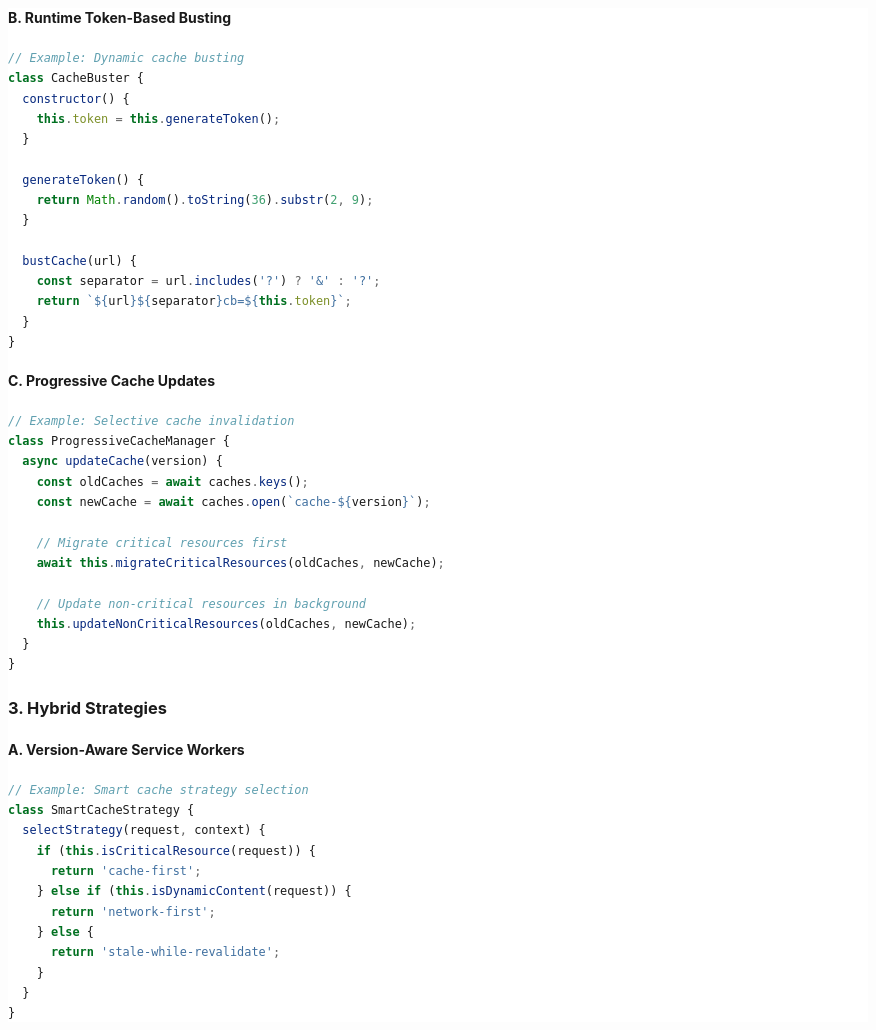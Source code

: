 #### B. Runtime Token-Based Busting
```javascript
// Example: Dynamic cache busting
class CacheBuster {
  constructor() {
    this.token = this.generateToken();
  }
  
  generateToken() {
    return Math.random().toString(36).substr(2, 9);
  }
  
  bustCache(url) {
    const separator = url.includes('?') ? '&' : '?';
    return `${url}${separator}cb=${this.token}`;
  }
}
```

#### C. Progressive Cache Updates
```javascript
// Example: Selective cache invalidation
class ProgressiveCacheManager {
  async updateCache(version) {
    const oldCaches = await caches.keys();
    const newCache = await caches.open(`cache-${version}`);
    
    // Migrate critical resources first
    await this.migrateCriticalResources(oldCaches, newCache);
    
    // Update non-critical resources in background
    this.updateNonCriticalResources(oldCaches, newCache);
  }
}
```

### 3. Hybrid Strategies

#### A. Version-Aware Service Workers
```javascript
// Example: Smart cache strategy selection
class SmartCacheStrategy {
  selectStrategy(request, context) {
    if (this.isCriticalResource(request)) {
      return 'cache-first';
    } else if (this.isDynamicContent(request)) {
      return 'network-first';
    } else {
      return 'stale-while-revalidate';
    }
  }
}
```
